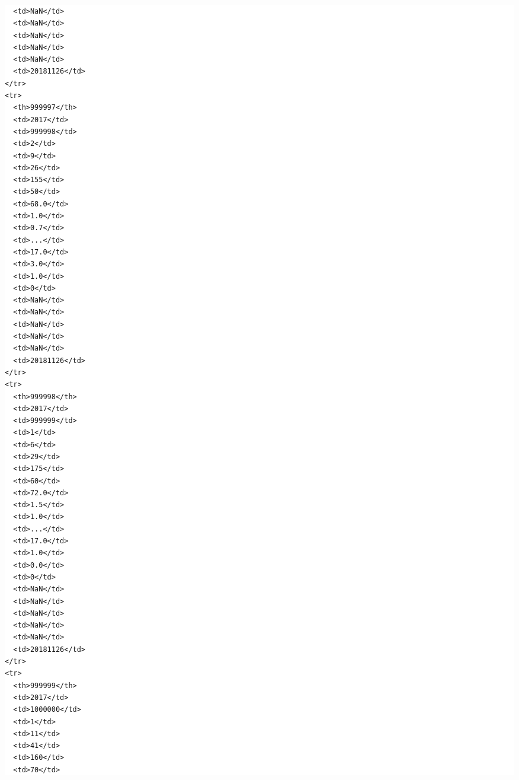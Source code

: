       <td>NaN</td>
      <td>NaN</td>
      <td>NaN</td>
      <td>NaN</td>
      <td>NaN</td>
      <td>20181126</td>
    </tr>
    <tr>
      <th>999997</th>
      <td>2017</td>
      <td>999998</td>
      <td>2</td>
      <td>9</td>
      <td>26</td>
      <td>155</td>
      <td>50</td>
      <td>68.0</td>
      <td>1.0</td>
      <td>0.7</td>
      <td>...</td>
      <td>17.0</td>
      <td>3.0</td>
      <td>1.0</td>
      <td>0</td>
      <td>NaN</td>
      <td>NaN</td>
      <td>NaN</td>
      <td>NaN</td>
      <td>NaN</td>
      <td>20181126</td>
    </tr>
    <tr>
      <th>999998</th>
      <td>2017</td>
      <td>999999</td>
      <td>1</td>
      <td>6</td>
      <td>29</td>
      <td>175</td>
      <td>60</td>
      <td>72.0</td>
      <td>1.5</td>
      <td>1.0</td>
      <td>...</td>
      <td>17.0</td>
      <td>1.0</td>
      <td>0.0</td>
      <td>0</td>
      <td>NaN</td>
      <td>NaN</td>
      <td>NaN</td>
      <td>NaN</td>
      <td>NaN</td>
      <td>20181126</td>
    </tr>
    <tr>
      <th>999999</th>
      <td>2017</td>
      <td>1000000</td>
      <td>1</td>
      <td>11</td>
      <td>41</td>
      <td>160</td>
      <td>70</td>